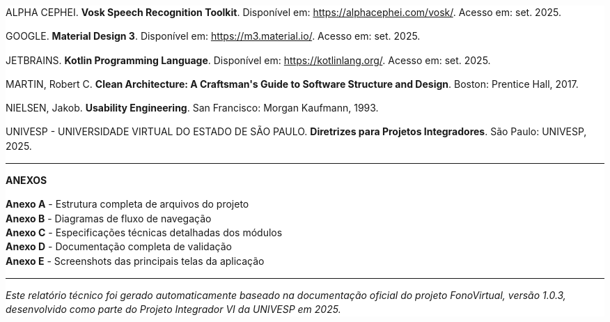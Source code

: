 ALPHA CEPHEI. **Vosk Speech Recognition Toolkit**. Disponível em: 
https://alphacephei.com/vosk/. Acesso em: set. 2025.

GOOGLE. **Material Design 3**. Disponível em: https://m3.material.io/. 
Acesso em: set. 2025.

JETBRAINS. **Kotlin Programming Language**. Disponível em: 
https://kotlinlang.org/. Acesso em: set. 2025.

MARTIN, Robert C. **Clean Architecture: A Craftsman's Guide to Software 
Structure and Design**. Boston: Prentice Hall, 2017.

NIELSEN, Jakob. **Usability Engineering**. San Francisco: Morgan Kaufmann, 
1993.

UNIVESP - UNIVERSIDADE VIRTUAL DO ESTADO DE SÃO PAULO. **Diretrizes para 
Projetos Integradores**. São Paulo: UNIVESP, 2025.

---

**ANEXOS**

**Anexo A** - Estrutura completa de arquivos do projeto  
**Anexo B** - Diagramas de fluxo de navegação  
**Anexo C** - Especificações técnicas detalhadas dos módulos  
**Anexo D** - Documentação completa de validação  
**Anexo E** - Screenshots das principais telas da aplicação  

---

*Este relatório técnico foi gerado automaticamente baseado na documentação 
oficial do projeto FonoVirtual, versão 1.0.3, desenvolvido como parte do 
Projeto Integrador VI da UNIVESP em 2025.*

